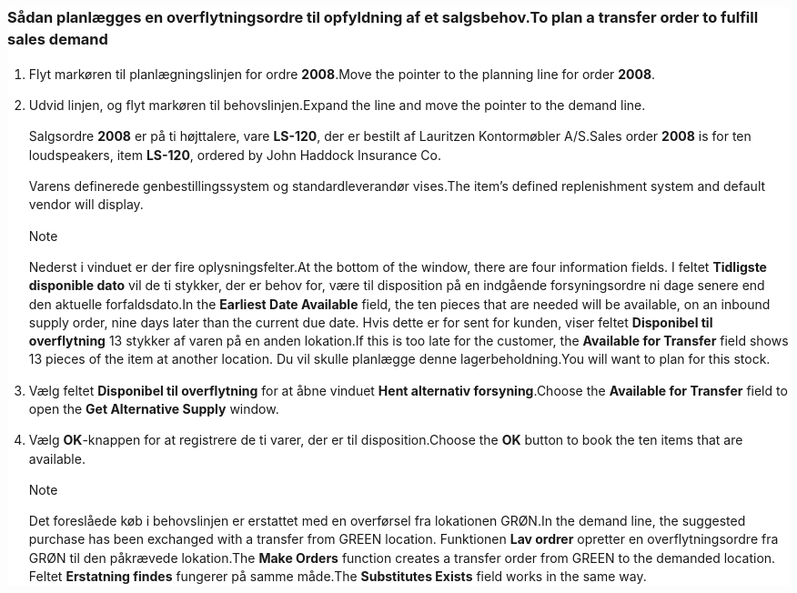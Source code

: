 ### <a name="to-plan-a-transfer-order-to-fulfill-sales-demand"></a><span data-ttu-id="27ccc-186">Sådan planlægges en overflytningsordre til opfyldning af et salgsbehov.</span><span class="sxs-lookup"><span data-stu-id="27ccc-186">To plan a transfer order to fulfill sales demand</span></span>  

1.  <span data-ttu-id="27ccc-187">Flyt markøren til planlægningslinjen for ordre **2008**.</span><span class="sxs-lookup"><span data-stu-id="27ccc-187">Move the pointer to the planning line for order **2008**.</span></span>  
2.  <span data-ttu-id="27ccc-188">Udvid linjen, og flyt markøren til behovslinjen.</span><span class="sxs-lookup"><span data-stu-id="27ccc-188">Expand the line and move the pointer to the demand line.</span></span>  

     <span data-ttu-id="27ccc-189">Salgsordre **2008** er på ti højttalere, vare **LS-120**, der er bestilt af Lauritzen Kontormøbler A/S.</span><span class="sxs-lookup"><span data-stu-id="27ccc-189">Sales order **2008** is for ten loudspeakers, item **LS-120**, ordered by John Haddock Insurance Co.</span></span>  

     <span data-ttu-id="27ccc-190">Varens definerede genbestillingssystem og standardleverandør vises.</span><span class="sxs-lookup"><span data-stu-id="27ccc-190">The item’s defined replenishment system and default vendor will display.</span></span>  

    > [!NOTE]  
    >  <span data-ttu-id="27ccc-191">Nederst i vinduet er der fire oplysningsfelter.</span><span class="sxs-lookup"><span data-stu-id="27ccc-191">At the bottom of the window, there are four information fields.</span></span> <span data-ttu-id="27ccc-192">I feltet **Tidligste disponible dato** vil de ti stykker, der er behov for, være til disposition på en indgående forsyningsordre ni dage senere end den aktuelle forfaldsdato.</span><span class="sxs-lookup"><span data-stu-id="27ccc-192">In the **Earliest Date Available** field, the ten pieces that are needed will be available, on an inbound supply order, nine days later than the current due date.</span></span> <span data-ttu-id="27ccc-193">Hvis dette er for sent for kunden, viser feltet **Disponibel til overflytning** 13 stykker af varen på en anden lokation.</span><span class="sxs-lookup"><span data-stu-id="27ccc-193">If this is too late for the customer, the **Available for Transfer** field shows 13 pieces of the item at another location.</span></span> <span data-ttu-id="27ccc-194">Du vil skulle planlægge denne lagerbeholdning.</span><span class="sxs-lookup"><span data-stu-id="27ccc-194">You will want to plan for this stock.</span></span>  

3.  <span data-ttu-id="27ccc-195">Vælg feltet **Disponibel til overflytning** for at åbne vinduet **Hent alternativ forsyning**.</span><span class="sxs-lookup"><span data-stu-id="27ccc-195">Choose the **Available for Transfer** field to open the **Get Alternative Supply** window.</span></span>  
4.  <span data-ttu-id="27ccc-196">Vælg **OK**-knappen for at registrere de ti varer, der er til disposition.</span><span class="sxs-lookup"><span data-stu-id="27ccc-196">Choose the **OK** button to book the ten items that are available.</span></span>  

    > [!NOTE]  
    >  <span data-ttu-id="27ccc-197">Det foreslåede køb i behovslinjen er erstattet med en overførsel fra lokationen GRØN.</span><span class="sxs-lookup"><span data-stu-id="27ccc-197">In the demand line, the suggested purchase has been exchanged with a transfer from GREEN location.</span></span> <span data-ttu-id="27ccc-198">Funktionen **Lav ordrer** opretter en overflytningsordre fra GRØN til den påkrævede lokation.</span><span class="sxs-lookup"><span data-stu-id="27ccc-198">The **Make Orders** function creates a transfer order from GREEN to the demanded location.</span></span> <span data-ttu-id="27ccc-199">Feltet **Erstatning findes** fungerer på samme måde.</span><span class="sxs-lookup"><span data-stu-id="27ccc-199">The **Substitutes Exists** field works in the same way.</span></span>  
